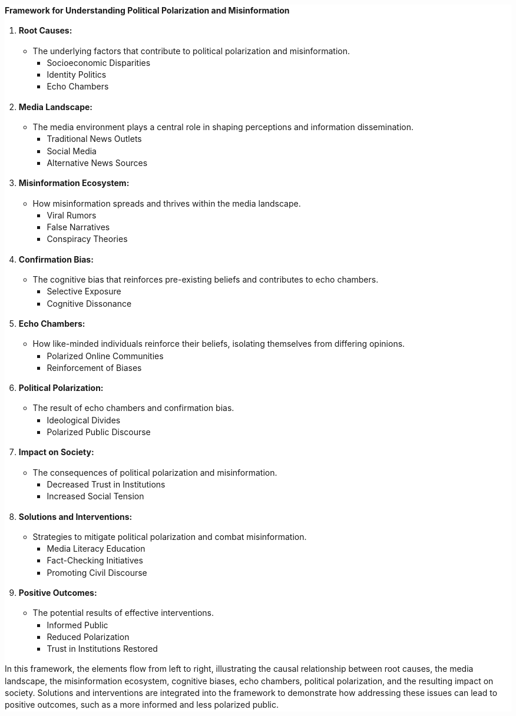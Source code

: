 **Framework for Understanding Political Polarization and Misinformation**

1. **Root Causes:**
   - The underlying factors that contribute to political polarization and misinformation.
     - Socioeconomic Disparities
     - Identity Politics
     - Echo Chambers

2. **Media Landscape:**
   - The media environment plays a central role in shaping perceptions and information dissemination.
     - Traditional News Outlets
     - Social Media
     - Alternative News Sources

3. **Misinformation Ecosystem:**
   - How misinformation spreads and thrives within the media landscape.
     - Viral Rumors
     - False Narratives
     - Conspiracy Theories

4. **Confirmation Bias:**
   - The cognitive bias that reinforces pre-existing beliefs and contributes to echo chambers.
     - Selective Exposure
     - Cognitive Dissonance

5. **Echo Chambers:**
   - How like-minded individuals reinforce their beliefs, isolating themselves from differing opinions.
     - Polarized Online Communities
     - Reinforcement of Biases

6. **Political Polarization:**
   - The result of echo chambers and confirmation bias.
     - Ideological Divides
     - Polarized Public Discourse

7. **Impact on Society:**
   - The consequences of political polarization and misinformation.
     - Decreased Trust in Institutions
     - Increased Social Tension

8. **Solutions and Interventions:**
   - Strategies to mitigate political polarization and combat misinformation.
     - Media Literacy Education
     - Fact-Checking Initiatives
     - Promoting Civil Discourse

9. **Positive Outcomes:**
   - The potential results of effective interventions.
     - Informed Public
     - Reduced Polarization
     - Trust in Institutions Restored

In this framework, the elements flow from left to right, illustrating the causal relationship between root causes, the media landscape, the misinformation ecosystem, cognitive biases, echo chambers, political polarization, and the resulting impact on society. Solutions and interventions are integrated into the framework to demonstrate how addressing these issues can lead to positive outcomes, such as a more informed and less polarized public.
